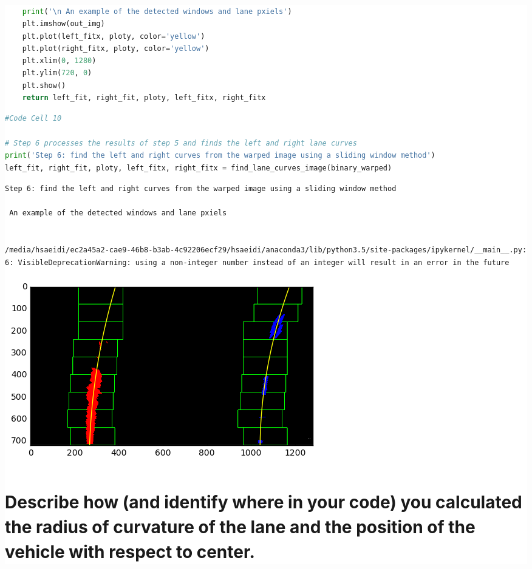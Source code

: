 ```python
    print('\n An example of the detected windows and lane pxiels')
    plt.imshow(out_img)
    plt.plot(left_fitx, ploty, color='yellow')
    plt.plot(right_fitx, ploty, color='yellow')
    plt.xlim(0, 1280)
    plt.ylim(720, 0)
    plt.show()
    return left_fit, right_fit, ploty, left_fitx, right_fitx


```


```python
#Code Cell 10

# Step 6 processes the results of step 5 and finds the left and right lane curves 
print('Step 6: find the left and right curves from the warped image using a sliding window method')
left_fit, right_fit, ploty, left_fitx, right_fitx = find_lane_curves_image(binary_warped)

```

    Step 6: find the left and right curves from the warped image using a sliding window method
    
     An example of the detected windows and lane pxiels


    /media/hsaeidi/ec2a45a2-cae9-46b8-b3ab-4c92206ecf29/hsaeidi/anaconda3/lib/python3.5/site-packages/ipykernel/__main__.py:6: VisibleDeprecationWarning: using a non-integer number instead of an integer will result in an error in the future



![png](output_15_2.png)


# Describe how (and identify where in your code) you calculated the radius of curvature of the lane and the position of the vehicle with respect to center.
